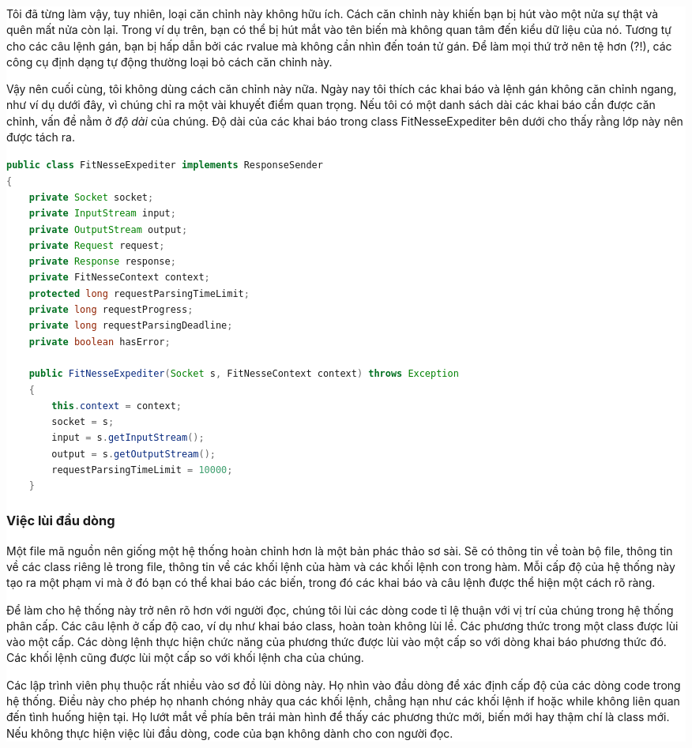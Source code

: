 Tôi đã từng làm vậy, tuy nhiên, loại căn chỉnh này không hữu ích. Cách căn chỉnh này khiến bạn bị hút vào một nửa sự thật và quên mất nửa còn lại. Trong ví dụ trên, bạn có thể bị hút mắt vào tên biến mà không quan tâm đến kiểu dữ liệu của nó. Tương tự cho các câu lệnh gán, bạn bị hấp dẫn bởi các rvalue mà không cần nhìn đến toán tử gán. Để làm mọi thứ trở nên tệ hơn (?!), các công cụ định dạng tự động thường loại bỏ cách căn chỉnh này.

Vậy nên cuối cùng, tôi không dùng cách căn chỉnh này nữa. Ngày nay tôi thích các khai báo và lệnh gán không căn chỉnh ngang, như ví dụ dưới đây, vì chúng chỉ ra một vài khuyết điểm quan trọng. Nếu tôi có một danh sách dài các khai báo cần được căn chỉnh, vấn đề nằm ở _độ dài_ của chúng. Độ dài của các khai báo trong class FitNesseExpediter bên dưới cho thấy rằng lớp này nên được tách ra.

```java
public class FitNesseExpediter implements ResponseSender
{
    private Socket socket;
    private InputStream input;
    private OutputStream output;
    private Request request;
    private Response response;
    private FitNesseContext context;
    protected long requestParsingTimeLimit;
    private long requestProgress;
    private long requestParsingDeadline;
    private boolean hasError;

    public FitNesseExpediter(Socket s, FitNesseContext context) throws Exception
    {
        this.context = context;
        socket = s;
        input = s.getInputStream();
        output = s.getOutputStream();
        requestParsingTimeLimit = 10000;
    }
```

### Việc lùi đầu dòng

Một file mã nguồn nên giống một hệ thống hoàn chỉnh hơn là một bản phác thảo sơ sài. Sẽ có thông tin về toàn bộ file, thông tin về các class riêng lẻ trong file, thông tin về các khối lệnh của hàm và các khối lệnh con trong hàm. Mỗi cấp độ của hệ thống này tạo ra một phạm vi mà ở đó bạn có thể khai báo các biến, trong đó các khai báo và câu lệnh được thể hiện một cách rõ ràng.

Để làm cho hệ thống này trở nên rõ hơn với người đọc, chúng tôi lùi các dòng code tỉ lệ thuận với vị trí của chúng trong hệ thống phân cấp. Các câu lệnh ở cấp độ cao, ví dụ như khai báo class, hoàn toàn không lùi lề. Các phương thức trong một class được lùi vào một cấp. Các dòng lệnh thực hiện chức năng của phương thức được lùi vào một cấp so với dòng khai báo phương thức đó. Các khối lệnh cũng được lùi một cấp so với khối lệnh cha của chúng.

Các lập trình viên phụ thuộc rất nhiều vào sơ đồ lùi dòng này. Họ nhìn vào đầu dòng để xác định cấp độ của các dòng code trong hệ thống. Điều này cho phép họ nhanh chóng nhảy qua các khối lệnh, chẳng hạn như các khối lệnh if hoặc while không liên quan đến tình huống hiện tại. Họ lướt mắt về phía bên trái màn hình để thấy các phương thức mới, biến mới hay thậm chí là class mới. Nếu không thực hiện việc lùi đầu dòng, code của bạn không dành cho con người đọc.
